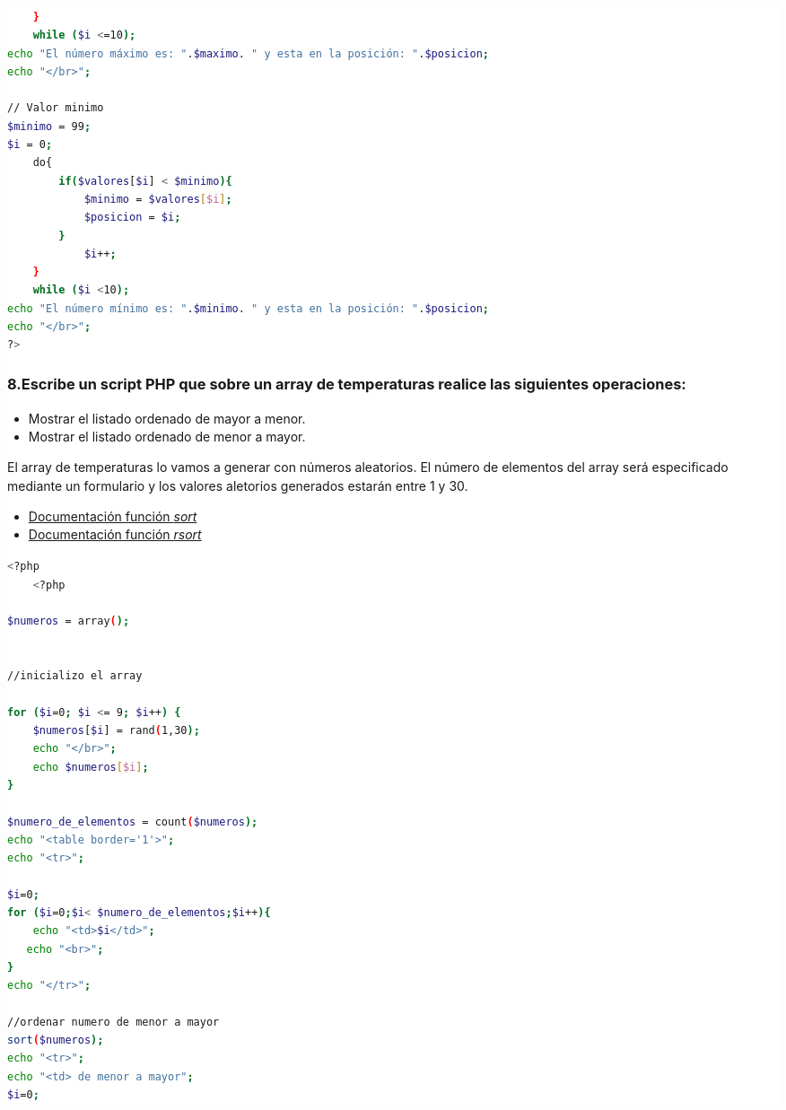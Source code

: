 ```bash 
    }
    while ($i <=10);
echo "El número máximo es: ".$maximo. " y esta en la posición: ".$posicion;
echo "</br>";

// Valor minimo
$minimo = 99;
$i = 0;
    do{
        if($valores[$i] < $minimo){
            $minimo = $valores[$i];
            $posicion = $i;
        }
            $i++;
    }
    while ($i <10);
echo "El número mínimo es: ".$minimo. " y esta en la posición: ".$posicion;
echo "</br>";
?>
```

### 8.Escribe un script PHP que sobre un array de temperaturas realice las siguientes operaciones:

- Mostrar el listado ordenado de mayor a menor.
- Mostrar el listado ordenado de menor a mayor.

El array de temperaturas lo vamos a generar con números aleatorios. El número de elementos del array será especificado mediante un formulario y los valores aletorios generados estarán entre 1 y 30.


- [Documentación función *sort*](http://php.net/manual/es/function.sort.php)
- [Documentación función *rsort*](http://php.net/manual/es/function.rsort.php)


```bash
<?php
    <?php

$numeros = array();


//inicializo el array

for ($i=0; $i <= 9; $i++) {
    $numeros[$i] = rand(1,30);
    echo "</br>";
    echo $numeros[$i];
}

$numero_de_elementos = count($numeros);
echo "<table border='1'>";
echo "<tr>";

$i=0;
for ($i=0;$i< $numero_de_elementos;$i++){
    echo "<td>$i</td>";
   echo "<br>";
}
echo "</tr>";

//ordenar numero de menor a mayor
sort($numeros);
echo "<tr>";
echo "<td> de menor a mayor";
$i=0;
```
